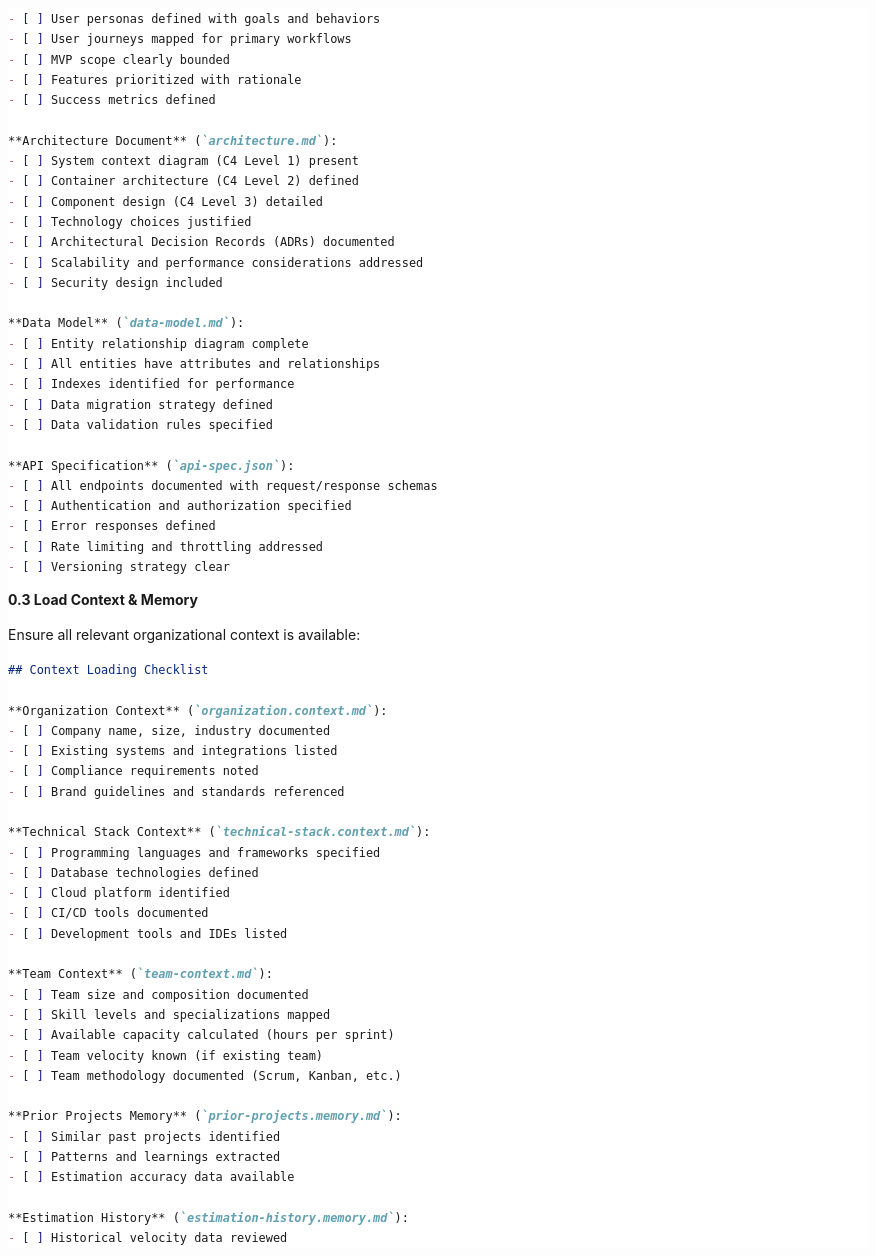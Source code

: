 ```markdown
- [ ] User personas defined with goals and behaviors
- [ ] User journeys mapped for primary workflows
- [ ] MVP scope clearly bounded
- [ ] Features prioritized with rationale
- [ ] Success metrics defined

**Architecture Document** (`architecture.md`):
- [ ] System context diagram (C4 Level 1) present
- [ ] Container architecture (C4 Level 2) defined
- [ ] Component design (C4 Level 3) detailed
- [ ] Technology choices justified
- [ ] Architectural Decision Records (ADRs) documented
- [ ] Scalability and performance considerations addressed
- [ ] Security design included

**Data Model** (`data-model.md`):
- [ ] Entity relationship diagram complete
- [ ] All entities have attributes and relationships
- [ ] Indexes identified for performance
- [ ] Data migration strategy defined
- [ ] Data validation rules specified

**API Specification** (`api-spec.json`):
- [ ] All endpoints documented with request/response schemas
- [ ] Authentication and authorization specified
- [ ] Error responses defined
- [ ] Rate limiting and throttling addressed
- [ ] Versioning strategy clear
```

**0.3 Load Context & Memory**

Ensure all relevant organizational context is available:

```markdown
## Context Loading Checklist

**Organization Context** (`organization.context.md`):
- [ ] Company name, size, industry documented
- [ ] Existing systems and integrations listed
- [ ] Compliance requirements noted
- [ ] Brand guidelines and standards referenced

**Technical Stack Context** (`technical-stack.context.md`):
- [ ] Programming languages and frameworks specified
- [ ] Database technologies defined
- [ ] Cloud platform identified
- [ ] CI/CD tools documented
- [ ] Development tools and IDEs listed

**Team Context** (`team-context.md`):
- [ ] Team size and composition documented
- [ ] Skill levels and specializations mapped
- [ ] Available capacity calculated (hours per sprint)
- [ ] Team velocity known (if existing team)
- [ ] Team methodology documented (Scrum, Kanban, etc.)

**Prior Projects Memory** (`prior-projects.memory.md`):
- [ ] Similar past projects identified
- [ ] Patterns and learnings extracted
- [ ] Estimation accuracy data available

**Estimation History** (`estimation-history.memory.md`):
- [ ] Historical velocity data reviewed
```